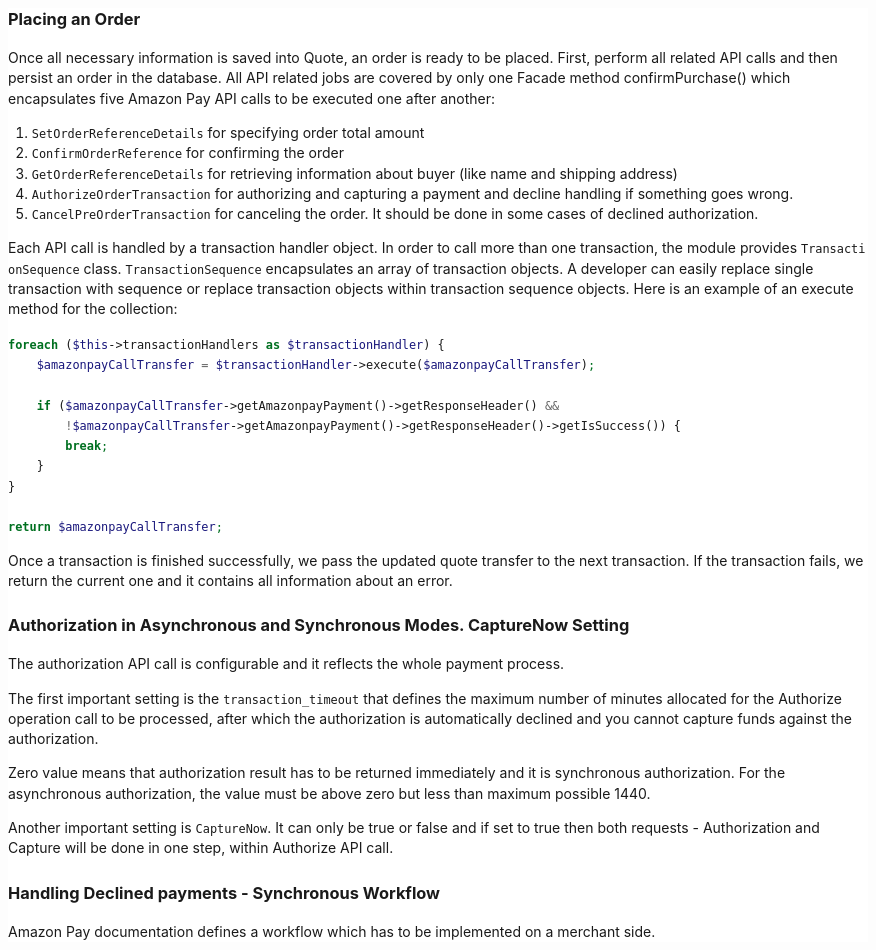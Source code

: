 ### Placing an Order
Once all necessary information is saved into Quote, an order is ready to be placed.
First, perform all related API calls and then persist an order in the database.
All API related jobs are covered by only one Facade method confirmPurchase() which encapsulates five Amazon Pay API calls to be executed one after another:

1. `SetOrderReferenceDetails` for specifying order total amount
2. `ConfirmOrderReference` for confirming the order
3. `GetOrderReferenceDetails` for retrieving information about buyer (like name and shipping address)
4. `AuthorizeOrderTransaction` for authorizing and capturing a payment and decline handling if something goes wrong.
5. `CancelPreOrderTransaction` for canceling the order. It should be done in some cases of declined authorization.

Each API call is handled by a transaction handler object. In order to call more than one transaction, the module provides `TransactionSequence` class. `TransactionSequence` encapsulates an array of transaction objects. A developer can easily replace single transaction with sequence or replace transaction objects within transaction sequence objects.
Here is an example of an execute method for the collection:

```php
foreach ($this->transactionHandlers as $transactionHandler) {
    $amazonpayCallTransfer = $transactionHandler->execute($amazonpayCallTransfer);

    if ($amazonpayCallTransfer->getAmazonpayPayment()->getResponseHeader() &&
        !$amazonpayCallTransfer->getAmazonpayPayment()->getResponseHeader()->getIsSuccess()) {
        break;
    }
}

return $amazonpayCallTransfer;
```
Once a transaction is finished successfully, we pass the updated quote transfer to the next transaction. If the transaction fails, we return the current one and it contains all information about an error.

### Authorization in Asynchronous and Synchronous Modes. CaptureNow Setting
The authorization API call is configurable and it reflects the whole payment process.

The first important setting is the `transaction_timeout` that defines the maximum number of minutes allocated for the Authorize operation call to be processed, after which the authorization is automatically declined and you cannot capture funds against the authorization.

Zero value means that authorization result has to be returned immediately and it is synchronous authorization. For the asynchronous authorization, the value must be above zero but less than maximum possible 1440.

Another important setting is `CaptureNow`. It can only be true or false and if set to true then both requests - Authorization and Capture will be done in one step, within Authorize API call.

### Handling Declined payments - Synchronous Workflow
Amazon Pay documentation defines a workflow which has to be implemented on a merchant side.
